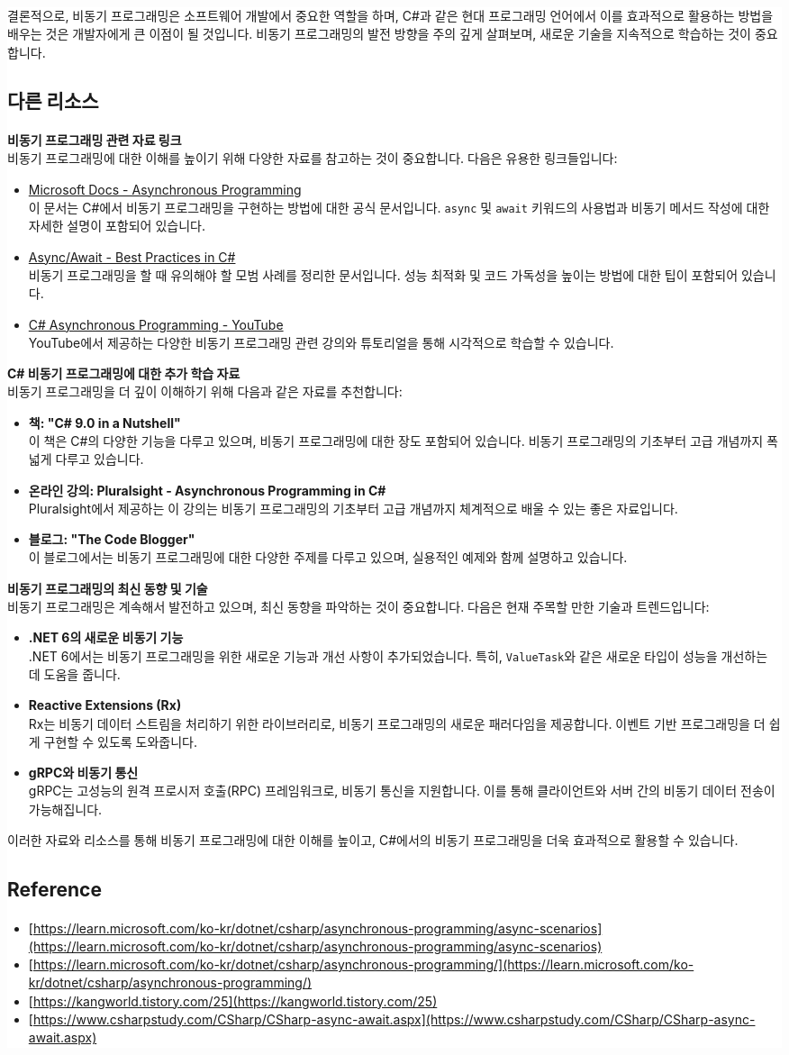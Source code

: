 결론적으로, 비동기 프로그래밍은 소프트웨어 개발에서 중요한 역할을 하며, C#과 같은 현대 프로그래밍 언어에서 이를 효과적으로 활용하는 방법을 배우는 것은 개발자에게 큰 이점이 될 것입니다. 비동기 프로그래밍의 발전 방향을 주의 깊게 살펴보며, 새로운 기술을 지속적으로 학습하는 것이 중요합니다.

## 다른 리소스

**비동기 프로그래밍 관련 자료 링크**  
비동기 프로그래밍에 대한 이해를 높이기 위해 다양한 자료를 참고하는 것이 중요합니다. 다음은 유용한 링크들입니다:

- [Microsoft Docs - Asynchronous Programming](https://docs.microsoft.com/en-us/dotnet/csharp/programming-guide/concepts/async/)  
  이 문서는 C#에서 비동기 프로그래밍을 구현하는 방법에 대한 공식 문서입니다. `async` 및 `await` 키워드의 사용법과 비동기 메서드 작성에 대한 자세한 설명이 포함되어 있습니다.

- [Async/Await - Best Practices in C#](https://docs.microsoft.com/en-us/dotnet/csharp/programming-guide/concepts/async/best-practices-in-asynchronous-programming)  
  비동기 프로그래밍을 할 때 유의해야 할 모범 사례를 정리한 문서입니다. 성능 최적화 및 코드 가독성을 높이는 방법에 대한 팁이 포함되어 있습니다.

- [C# Asynchronous Programming - YouTube](https://www.youtube.com/results?search_query=c%23+asynchronous+programming)  
  YouTube에서 제공하는 다양한 비동기 프로그래밍 관련 강의와 튜토리얼을 통해 시각적으로 학습할 수 있습니다.

**C# 비동기 프로그래밍에 대한 추가 학습 자료**  
비동기 프로그래밍을 더 깊이 이해하기 위해 다음과 같은 자료를 추천합니다:

- **책: "C# 9.0 in a Nutshell"**  
  이 책은 C#의 다양한 기능을 다루고 있으며, 비동기 프로그래밍에 대한 장도 포함되어 있습니다. 비동기 프로그래밍의 기초부터 고급 개념까지 폭넓게 다루고 있습니다.

- **온라인 강의: Pluralsight - Asynchronous Programming in C#**  
  Pluralsight에서 제공하는 이 강의는 비동기 프로그래밍의 기초부터 고급 개념까지 체계적으로 배울 수 있는 좋은 자료입니다.

- **블로그: "The Code Blogger"**  
  이 블로그에서는 비동기 프로그래밍에 대한 다양한 주제를 다루고 있으며, 실용적인 예제와 함께 설명하고 있습니다.

**비동기 프로그래밍의 최신 동향 및 기술**  
비동기 프로그래밍은 계속해서 발전하고 있으며, 최신 동향을 파악하는 것이 중요합니다. 다음은 현재 주목할 만한 기술과 트렌드입니다:

- **.NET 6의 새로운 비동기 기능**  
  .NET 6에서는 비동기 프로그래밍을 위한 새로운 기능과 개선 사항이 추가되었습니다. 특히, `ValueTask`와 같은 새로운 타입이 성능을 개선하는 데 도움을 줍니다.

- **Reactive Extensions (Rx)**  
  Rx는 비동기 데이터 스트림을 처리하기 위한 라이브러리로, 비동기 프로그래밍의 새로운 패러다임을 제공합니다. 이벤트 기반 프로그래밍을 더 쉽게 구현할 수 있도록 도와줍니다.

- **gRPC와 비동기 통신**  
  gRPC는 고성능의 원격 프로시저 호출(RPC) 프레임워크로, 비동기 통신을 지원합니다. 이를 통해 클라이언트와 서버 간의 비동기 데이터 전송이 가능해집니다.

이러한 자료와 리소스를 통해 비동기 프로그래밍에 대한 이해를 높이고, C#에서의 비동기 프로그래밍을 더욱 효과적으로 활용할 수 있습니다.



## Reference


* [https://learn.microsoft.com/ko-kr/dotnet/csharp/asynchronous-programming/async-scenarios](https://learn.microsoft.com/ko-kr/dotnet/csharp/asynchronous-programming/async-scenarios)
* [https://learn.microsoft.com/ko-kr/dotnet/csharp/asynchronous-programming/](https://learn.microsoft.com/ko-kr/dotnet/csharp/asynchronous-programming/)
* [https://kangworld.tistory.com/25](https://kangworld.tistory.com/25)
* [https://www.csharpstudy.com/CSharp/CSharp-async-await.aspx](https://www.csharpstudy.com/CSharp/CSharp-async-await.aspx)
